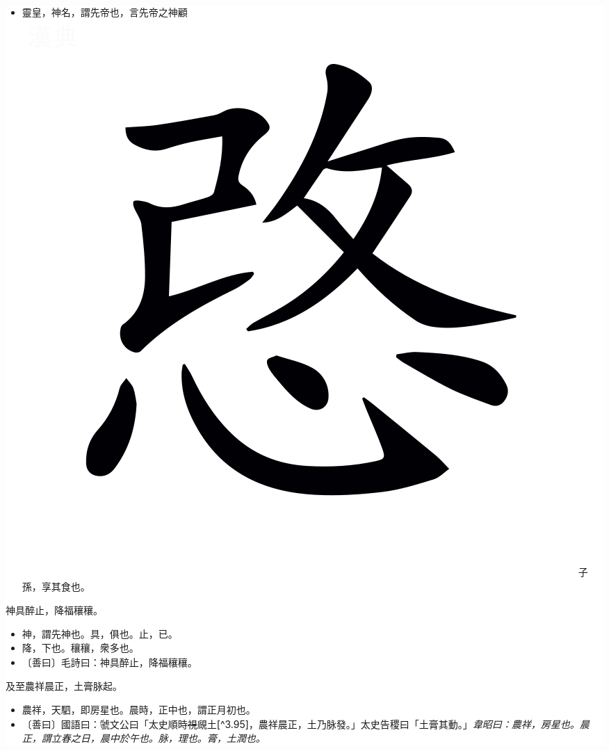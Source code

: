 - 靈皇，神名，謂先帝也，言先帝之神顧![&#x226A2;](images/226A2.svg)子孫，享其食也。

神具醉止，降福穰穰。

- 神，謂先神也。具，俱也。止，已。
- 降，下也。穰穰，衆多也。
- 〔善曰〕毛詩曰：神具醉止，降福穰穰。

及至農祥晨正，土膏脉起。

- 農祥，天駟，即房星也。晨時，正中也，謂正月初也。
- 〔善曰〕國語曰：虢文公曰「太史順時~~視~~覛土[^3.95]，農祥晨正，土乃脉發。」太史告稷曰「土膏其動。」*韋昭曰：農祥，房星也。晨正，謂立春之日，晨中於午也。脉，理也。膏，土潤也。*
